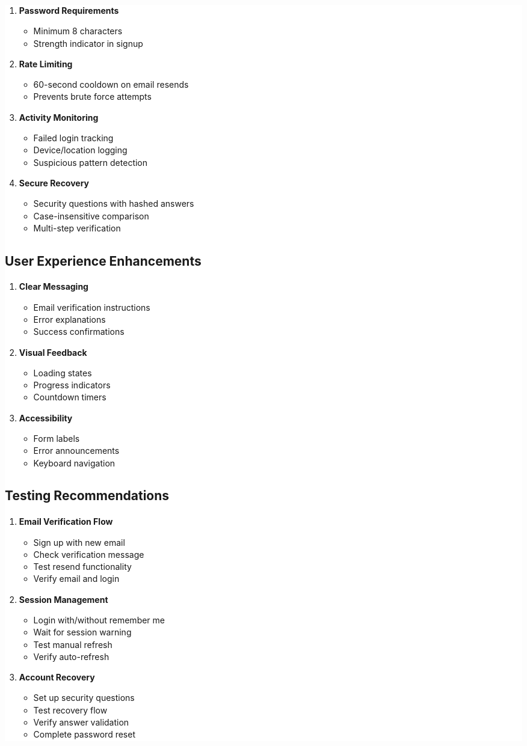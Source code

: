 1. **Password Requirements**
   - Minimum 8 characters
   - Strength indicator in signup

2. **Rate Limiting**
   - 60-second cooldown on email resends
   - Prevents brute force attempts

3. **Activity Monitoring**
   - Failed login tracking
   - Device/location logging
   - Suspicious pattern detection

4. **Secure Recovery**
   - Security questions with hashed answers
   - Case-insensitive comparison
   - Multi-step verification

## User Experience Enhancements

1. **Clear Messaging**
   - Email verification instructions
   - Error explanations
   - Success confirmations

2. **Visual Feedback**
   - Loading states
   - Progress indicators
   - Countdown timers

3. **Accessibility**
   - Form labels
   - Error announcements
   - Keyboard navigation

## Testing Recommendations

1. **Email Verification Flow**
   - Sign up with new email
   - Check verification message
   - Test resend functionality
   - Verify email and login

2. **Session Management**
   - Login with/without remember me
   - Wait for session warning
   - Test manual refresh
   - Verify auto-refresh

3. **Account Recovery**
   - Set up security questions
   - Test recovery flow
   - Verify answer validation
   - Complete password reset
